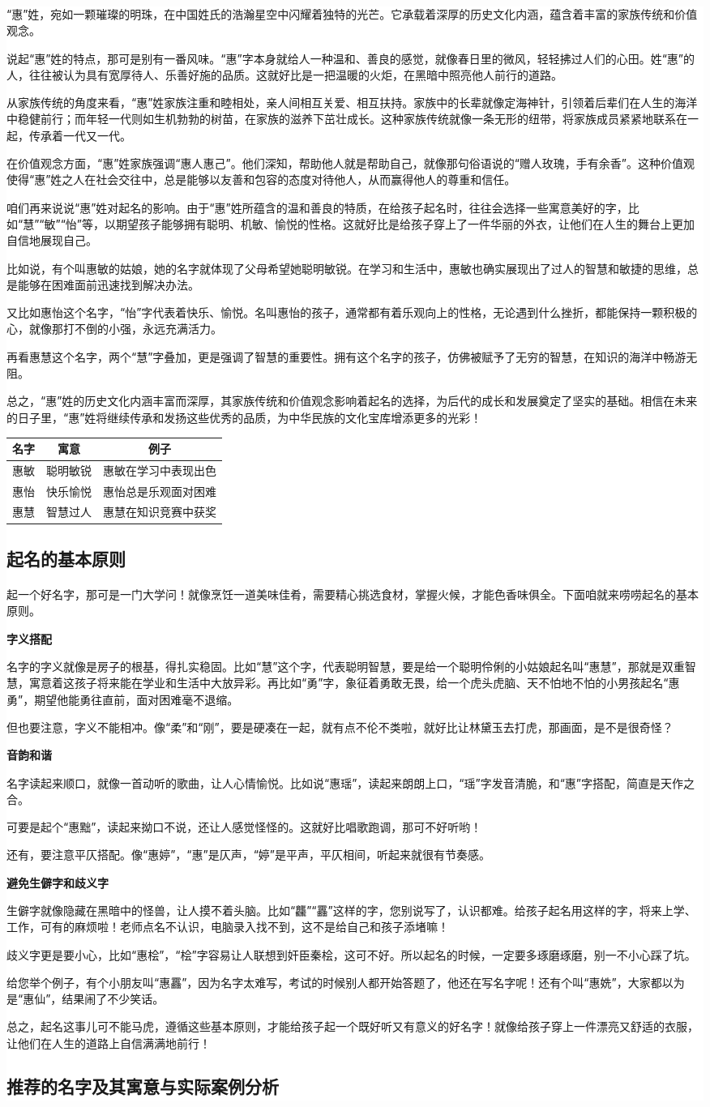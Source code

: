“惠”姓，宛如一颗璀璨的明珠，在中国姓氏的浩瀚星空中闪耀着独特的光芒。它承载着深厚的历史文化内涵，蕴含着丰富的家族传统和价值观念。

说起“惠”姓的特点，那可是别有一番风味。“惠”字本身就给人一种温和、善良的感觉，就像春日里的微风，轻轻拂过人们的心田。姓“惠”的人，往往被认为具有宽厚待人、乐善好施的品质。这就好比是一把温暖的火炬，在黑暗中照亮他人前行的道路。

从家族传统的角度来看，“惠”姓家族注重和睦相处，亲人间相互关爱、相互扶持。家族中的长辈就像定海神针，引领着后辈们在人生的海洋中稳健前行；而年轻一代则如生机勃勃的树苗，在家族的滋养下茁壮成长。这种家族传统就像一条无形的纽带，将家族成员紧紧地联系在一起，传承着一代又一代。

在价值观念方面，“惠”姓家族强调“惠人惠己”。他们深知，帮助他人就是帮助自己，就像那句俗语说的“赠人玫瑰，手有余香”。这种价值观使得“惠”姓之人在社会交往中，总是能够以友善和包容的态度对待他人，从而赢得他人的尊重和信任。

咱们再来说说“惠”姓对起名的影响。由于“惠”姓所蕴含的温和善良的特质，在给孩子起名时，往往会选择一些寓意美好的字，比如“慧”“敏”“怡”等，以期望孩子能够拥有聪明、机敏、愉悦的性格。这就好比是给孩子穿上了一件华丽的外衣，让他们在人生的舞台上更加自信地展现自己。

比如说，有个叫惠敏的姑娘，她的名字就体现了父母希望她聪明敏锐。在学习和生活中，惠敏也确实展现出了过人的智慧和敏捷的思维，总是能够在困难面前迅速找到解决办法。

又比如惠怡这个名字，“怡”字代表着快乐、愉悦。名叫惠怡的孩子，通常都有着乐观向上的性格，无论遇到什么挫折，都能保持一颗积极的心，就像那打不倒的小强，永远充满活力。

再看惠慧这个名字，两个“慧”字叠加，更是强调了智慧的重要性。拥有这个名字的孩子，仿佛被赋予了无穷的智慧，在知识的海洋中畅游无阻。

总之，“惠”姓的历史文化内涵丰富而深厚，其家族传统和价值观念影响着起名的选择，为后代的成长和发展奠定了坚实的基础。相信在未来的日子里，“惠”姓将继续传承和发扬这些优秀的品质，为中华民族的文化宝库增添更多的光彩！

|名字|寓意|例子|
|----|----|----|
|惠敏|聪明敏锐|惠敏在学习中表现出色|
|惠怡|快乐愉悦|惠怡总是乐观面对困难|
|惠慧|智慧过人|惠慧在知识竞赛中获奖|
## 起名的基本原则

起一个好名字，那可是一门大学问！就像烹饪一道美味佳肴，需要精心挑选食材，掌握火候，才能色香味俱全。下面咱就来唠唠起名的基本原则。

**字义搭配**

名字的字义就像是房子的根基，得扎实稳固。比如“慧”这个字，代表聪明智慧，要是给一个聪明伶俐的小姑娘起名叫“惠慧”，那就是双重智慧，寓意着这孩子将来能在学业和生活中大放异彩。再比如“勇”字，象征着勇敢无畏，给一个虎头虎脑、天不怕地不怕的小男孩起名“惠勇”，期望他能勇往直前，面对困难毫不退缩。

但也要注意，字义不能相冲。像“柔”和“刚”，要是硬凑在一起，就有点不伦不类啦，就好比让林黛玉去打虎，那画面，是不是很奇怪？

**音韵和谐**

名字读起来顺口，就像一首动听的歌曲，让人心情愉悦。比如说“惠瑶”，读起来朗朗上口，“瑶”字发音清脆，和“惠”字搭配，简直是天作之合。

可要是起个“惠黜”，读起来拗口不说，还让人感觉怪怪的。这就好比唱歌跑调，那可不好听哟！

还有，要注意平仄搭配。像“惠婷”，“惠”是仄声，“婷”是平声，平仄相间，听起来就很有节奏感。

**避免生僻字和歧义字**

生僻字就像隐藏在黑暗中的怪兽，让人摸不着头脑。比如“龘”“靐”这样的字，您别说写了，认识都难。给孩子起名用这样的字，将来上学、工作，可有的麻烦啦！老师点名不认识，电脑录入找不到，这不是给自己和孩子添堵嘛！

歧义字更是要小心，比如“惠桧”，“桧”字容易让人联想到奸臣秦桧，这可不好。所以起名的时候，一定要多琢磨琢磨，别一不小心踩了坑。

给您举个例子，有个小朋友叫“惠靐”，因为名字太难写，考试的时候别人都开始答题了，他还在写名字呢！还有个叫“惠姺”，大家都以为是“惠仙”，结果闹了不少笑话。

总之，起名这事儿可不能马虎，遵循这些基本原则，才能给孩子起一个既好听又有意义的好名字！就像给孩子穿上一件漂亮又舒适的衣服，让他们在人生的道路上自信满满地前行！ 
## 推荐的名字及其寓意与实际案例分析
